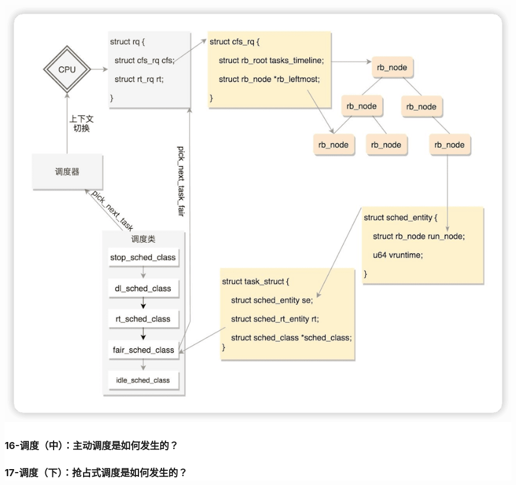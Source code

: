 ![](images/image-20231120172811220.png)







### 16-调度（中）：主动调度是如何发生的？



### 17-调度（下）：抢占式调度是如何发生的？
